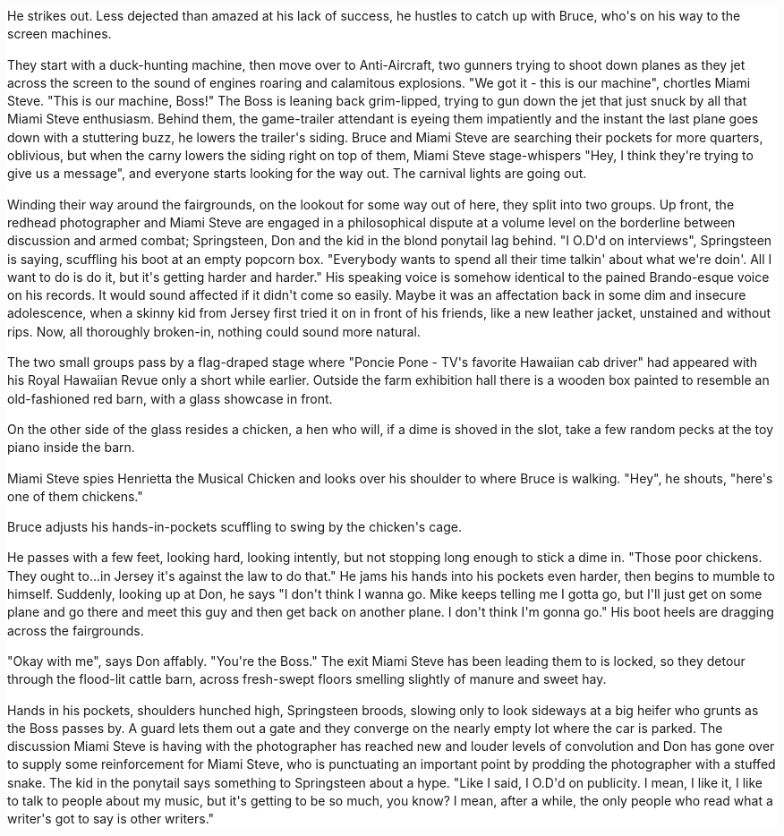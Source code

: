 He strikes out. Less dejected than amazed at his lack of success, he hustles to catch up with Bruce, who's on his way to the screen machines.

They start with a duck-hunting machine, then move over to Anti-Aircraft, two gunners trying to shoot down planes as they jet across the screen to the sound of engines roaring and calamitous explosions. "We got it - this is our machine", chortles Miami Steve. "This is our machine, Boss!" The Boss is leaning back grim-lipped, trying to gun down the jet that just snuck by all that Miami Steve enthusiasm. Behind them, the game-trailer attendant is eyeing them impatiently and the instant the last plane goes down with a stuttering buzz, he lowers the trailer's siding. Bruce and Miami Steve are searching their pockets for more quarters, oblivious, but when the carny lowers the siding right on top of them, Miami Steve stage-whispers "Hey, I think they're trying to give us a message", and everyone starts looking for the way out. The carnival lights are going out.

Winding their way around the fairgrounds, on the lookout for some way out of here, they split into two groups. Up front, the redhead photographer and Miami Steve are engaged in a philosophical dispute at a volume level on the borderline between discussion and armed combat; Springsteen, Don and the kid in the blond ponytail lag behind. "I O.D'd on interviews", Springsteen is saying, scuffling his boot at an empty popcorn box. "Everybody wants to spend all their time talkin' about what we're doin'. All I want to do is do it, but it's getting harder and harder." His speaking voice is somehow identical to the pained Brando-esque voice on his records. It would sound affected if it didn't come so easily. Maybe it was an affectation back in some dim and insecure adolescence, when a skinny kid from Jersey first tried it on in front of his friends, like a new leather jacket, unstained and without rips. Now, all thoroughly broken-in, nothing could sound more natural.

The two small groups pass by a flag-draped stage where "Poncie Pone - TV's favorite Hawaiian cab driver" had appeared with his Royal Hawaiian Revue only a short while earlier. Outside the farm exhibition hall there is a wooden box painted to resemble an old-fashioned red barn, with a glass showcase in front.

On the other side of the glass resides a chicken, a hen who will, if a dime is shoved in the slot, take a few random pecks at the toy piano inside the barn.

Miami Steve spies Henrietta the Musical Chicken and looks over his shoulder to where Bruce is walking. "Hey", he shouts, "here's one of them chickens."

Bruce adjusts his hands-in-pockets scuffling to swing by the chicken's cage.

He passes with a few feet, looking hard, looking intently, but not stopping long enough to stick a dime in. "Those poor chickens. They ought to...in Jersey it's against the law to do that." He jams his hands into his pockets even harder, then begins to mumble to himself. Suddenly, looking up at Don, he says "I don't think I wanna go. Mike keeps telling me I gotta go, but I'll just get on some plane and go there and meet this guy and then get back on another plane. I don't think I'm gonna go." His boot heels are dragging across the fairgrounds.

"Okay with me", says Don affably. "You're the Boss." The exit Miami Steve has been leading them to is locked, so they detour through the flood-lit cattle barn, across fresh-swept floors smelling slightly of manure and sweet hay.

Hands in his pockets, shoulders hunched high, Springsteen broods, slowing only to look sideways at a big heifer who grunts as the Boss passes by. A guard lets them out a gate and they converge on the nearly empty lot where the car is parked. The discussion Miami Steve is having with the photographer has reached new and louder levels of convolution and Don has gone over to supply some reinforcement for Miami Steve, who is punctuating an important point by prodding the photographer with a stuffed snake. The kid in the ponytail says something to Springsteen about a hype. "Like I said, I O.D'd on publicity. I mean, I like it, I like to talk to people about my music, but it's getting to be so much, you know? I mean, after a while, the only people who read what a writer's got to say is other writers."
